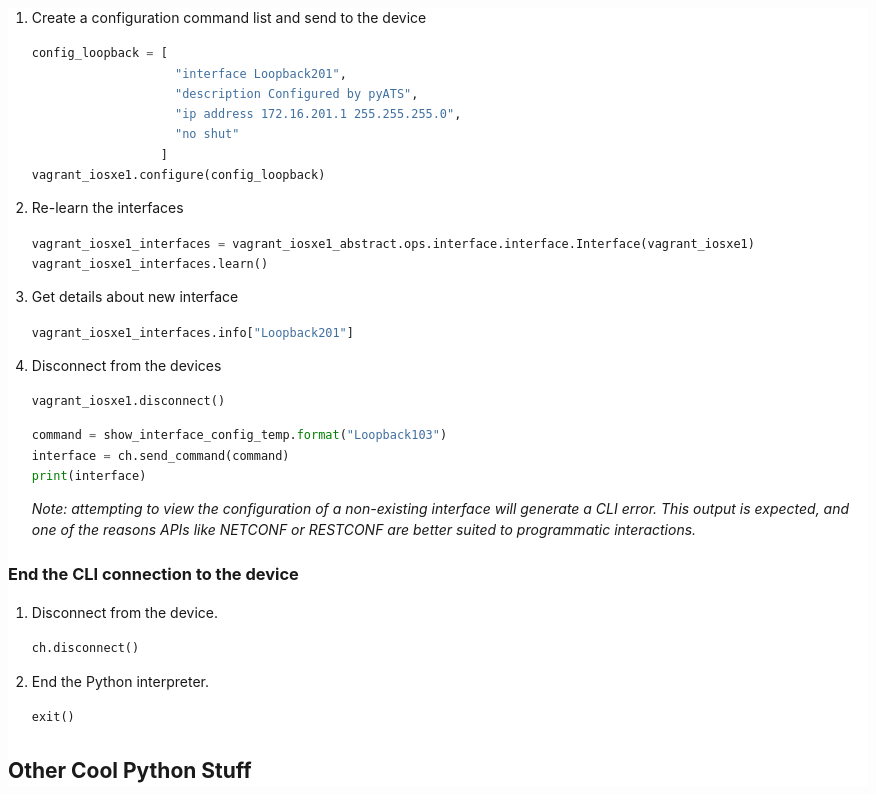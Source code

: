 1. Create a configuration command list and send to the device

    ```python
    config_loopback = [
                        "interface Loopback201",
                        "description Configured by pyATS",
                        "ip address 172.16.201.1 255.255.255.0",
                        "no shut"
                      ]
    vagrant_iosxe1.configure(config_loopback)
    ```

1. Re-learn the interfaces

    ```python
    vagrant_iosxe1_interfaces = vagrant_iosxe1_abstract.ops.interface.interface.Interface(vagrant_iosxe1)
    vagrant_iosxe1_interfaces.learn()
    ```

1. Get details about new interface

    ```python
    vagrant_iosxe1_interfaces.info["Loopback201"]
    ```

1. Disconnect from the devices

    ```python
    vagrant_iosxe1.disconnect()
    ```


    ```python
    command = show_interface_config_temp.format("Loopback103")
    interface = ch.send_command(command)
    print(interface)
    ```
   *Note: attempting to view the configuration of a non-existing interface will generate a CLI error. This output is expected, and one of the reasons APIs like NETCONF or RESTCONF are better suited to programmatic interactions.*

### End the CLI connection to the device
1. Disconnect from the device.

    ```python
    ch.disconnect()
    ```

1. End the Python interpreter.

    ```python
    exit()
    ```

## Other Cool Python Stuff
